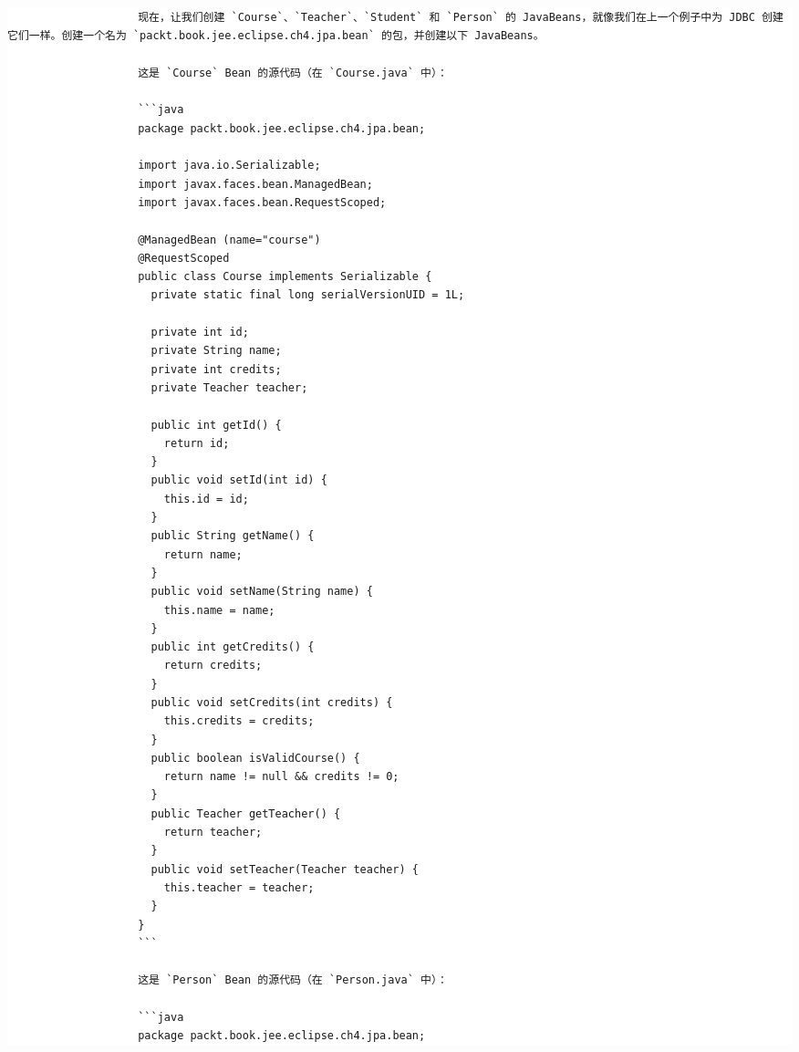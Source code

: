                         现在，让我们创建 `Course`、`Teacher`、`Student` 和 `Person` 的 JavaBeans，就像我们在上一个例子中为 JDBC 创建它们一样。创建一个名为 `packt.book.jee.eclipse.ch4.jpa.bean` 的包，并创建以下 JavaBeans。

                        这是 `Course` Bean 的源代码（在 `Course.java` 中）：

                        ```java
                        package packt.book.jee.eclipse.ch4.jpa.bean; 

                        import java.io.Serializable; 
                        import javax.faces.bean.ManagedBean; 
                        import javax.faces.bean.RequestScoped; 

                        @ManagedBean (name="course") 
                        @RequestScoped 
                        public class Course implements Serializable { 
                          private static final long serialVersionUID = 1L; 

                          private int id; 
                          private String name; 
                          private int credits; 
                          private Teacher teacher; 

                          public int getId() { 
                            return id; 
                          } 
                          public void setId(int id) { 
                            this.id = id; 
                          } 
                          public String getName() { 
                            return name; 
                          } 
                          public void setName(String name) { 
                            this.name = name; 
                          } 
                          public int getCredits() { 
                            return credits; 
                          } 
                          public void setCredits(int credits) { 
                            this.credits = credits; 
                          } 
                          public boolean isValidCourse() { 
                            return name != null && credits != 0; 
                          } 
                          public Teacher getTeacher() { 
                            return teacher; 
                          } 
                          public void setTeacher(Teacher teacher) { 
                            this.teacher = teacher; 
                          } 
                        } 
                        ```

                        这是 `Person` Bean 的源代码（在 `Person.java` 中）：

                        ```java
                        package packt.book.jee.eclipse.ch4.jpa.bean; 
